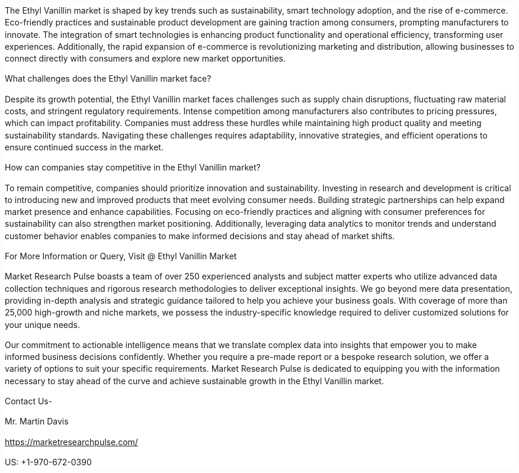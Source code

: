 The Ethyl Vanillin market is shaped by key trends such as sustainability, smart technology adoption, and the rise of e-commerce. Eco-friendly practices and sustainable product development are gaining traction among consumers, prompting manufacturers to innovate. The integration of smart technologies is enhancing product functionality and operational efficiency, transforming user experiences. Additionally, the rapid expansion of e-commerce is revolutionizing marketing and distribution, allowing businesses to connect directly with consumers and explore new market opportunities.

What challenges does the Ethyl Vanillin market face?

Despite its growth potential, the Ethyl Vanillin market faces challenges such as supply chain disruptions, fluctuating raw material costs, and stringent regulatory requirements. Intense competition among manufacturers also contributes to pricing pressures, which can impact profitability. Companies must address these hurdles while maintaining high product quality and meeting sustainability standards. Navigating these challenges requires adaptability, innovative strategies, and efficient operations to ensure continued success in the market.

How can companies stay competitive in the Ethyl Vanillin market?

To remain competitive, companies should prioritize innovation and sustainability. Investing in research and development is critical to introducing new and improved products that meet evolving consumer needs. Building strategic partnerships can help expand market presence and enhance capabilities. Focusing on eco-friendly practices and aligning with consumer preferences for sustainability can also strengthen market positioning. Additionally, leveraging data analytics to monitor trends and understand customer behavior enables companies to make informed decisions and stay ahead of market shifts.

For More Information or Query, Visit @ Ethyl Vanillin Market

Market Research Pulse boasts a team of over 250 experienced analysts and subject matter experts who utilize advanced data collection techniques and rigorous research methodologies to deliver exceptional insights. We go beyond mere data presentation, providing in-depth analysis and strategic guidance tailored to help you achieve your business goals. With coverage of more than 25,000 high-growth and niche markets, we possess the industry-specific knowledge required to deliver customized solutions for your unique needs.

Our commitment to actionable intelligence means that we translate complex data into insights that empower you to make informed business decisions confidently. Whether you require a pre-made report or a bespoke research solution, we offer a variety of options to suit your specific requirements. Market Research Pulse is dedicated to equipping you with the information necessary to stay ahead of the curve and achieve sustainable growth in the Ethyl Vanillin market.

Contact Us-

Mr. Martin Davis

https://marketresearchpulse.com/

US: +1-970-672-0390
